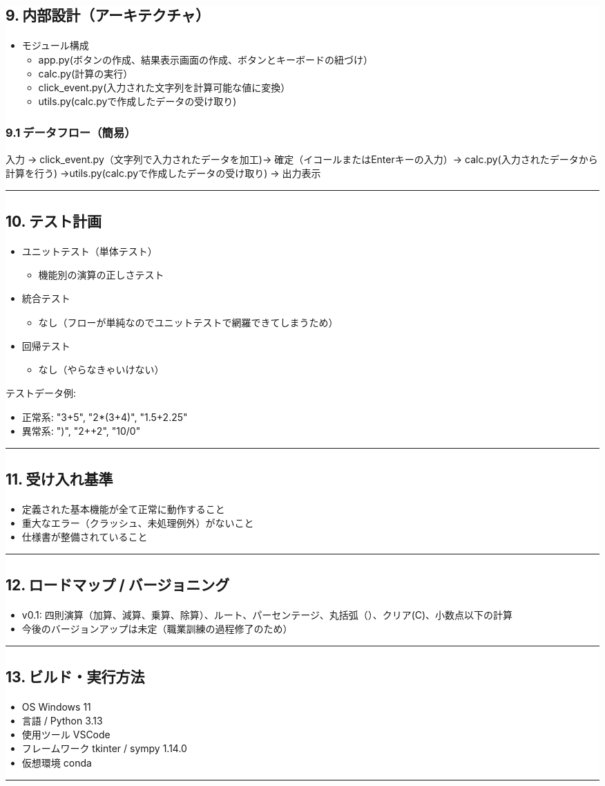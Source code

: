 ## 9. 内部設計（アーキテクチャ）
- モジュール構成
  - app.py(ボタンの作成、結果表示画面の作成、ボタンとキーボードの紐づけ）
  - calc.py(計算の実行）
  - click_event.py(入力された文字列を計算可能な値に変換）
  - utils.py(calc.pyで作成したデータの受け取り) 

### 9.1 データフロー（簡易）
入力 → click_event.py（文字列で入力されたデータを加工)→ 確定（イコールまたはEnterキーの入力）→ calc.py(入力されたデータから計算を行う) 
→utils.py(calc.pyで作成したデータの受け取り)  → 出力表示

---

## 10. テスト計画
- ユニットテスト（単体テスト）
  - 機能別の演算の正しさテスト
  　
 
- 統合テスト
  - なし（フローが単純なのでユニットテストで網羅できてしまうため）
    
- 回帰テスト
  - なし（やらなきゃいけない）

テストデータ例:
- 正常系: "3+5", "2*(3+4)", "1.5+2.25"
- 異常系: ")", "2++2", "10/0"

---

## 11. 受け入れ基準
- 定義された基本機能が全て正常に動作すること
- 重大なエラー（クラッシュ、未処理例外）がないこと
- 仕様書が整備されていること

---

## 12. ロードマップ / バージョニング
- v0.1: 四則演算（加算、減算、乗算、除算）、ルート、パーセンテージ、丸括弧（）、クリア(C)、小数点以下の計算
- 今後のバージョンアップは未定（職業訓練の過程修了のため）
---

## 13. ビルド・実行方法
- OS	Windows 11
- 言語 / Python 3.13
- 使用ツール	VSCode
- フレームワーク	tkinter / sympy 1.14.0
- 仮想環境	conda

---
